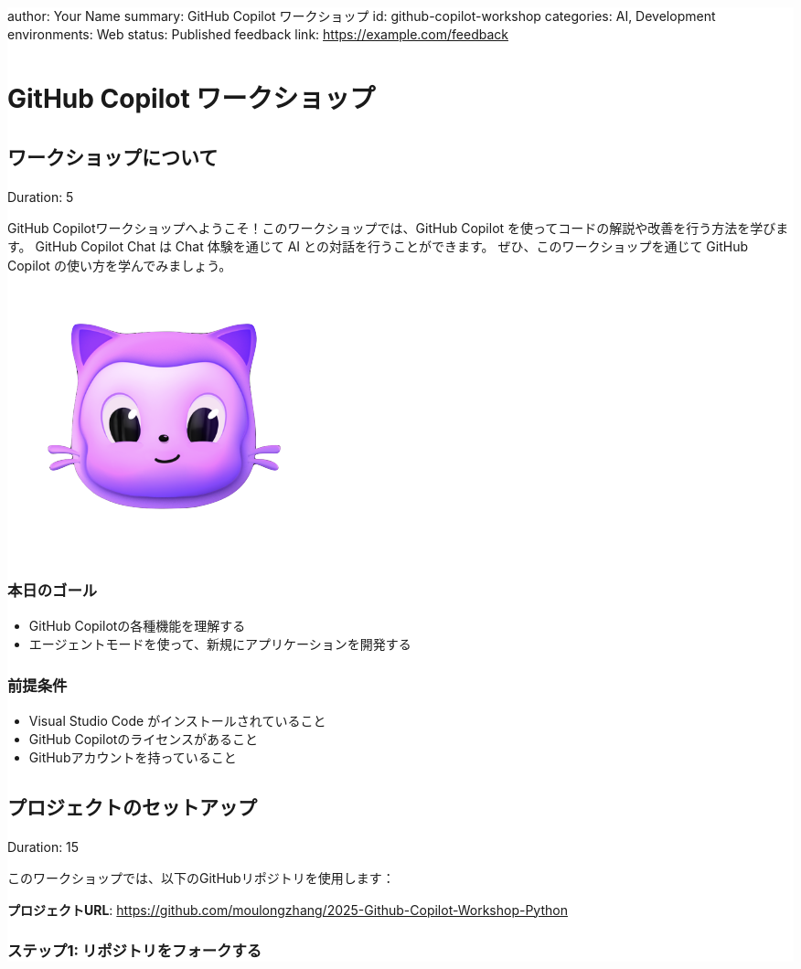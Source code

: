 author: Your Name
summary: GitHub Copilot ワークショップ
id: github-copilot-workshop
categories: AI, Development
environments: Web
status: Published
feedback link: https://example.com/feedback

# GitHub Copilot ワークショップ

## ワークショップについて
Duration: 5

GitHub Copilotワークショップへようこそ！このワークショップでは、GitHub Copilot を使ってコードの解説や改善を行う方法を学びます。
GitHub Copilot Chat は Chat 体験を通じて AI との対話を行うことができます。 ぜひ、このワークショップを通じて GitHub Copilot の使い方を学んでみましょう。

![GitHub Copilot Logo](github-copilot-workshop/img/octocat_copilot.png)

### 本日のゴール
- GitHub Copilotの各種機能を理解する
- エージェントモードを使って、新規にアプリケーションを開発する

### 前提条件
- Visual Studio Code がインストールされていること
- GitHub Copilotのライセンスがあること
- GitHubアカウントを持っていること

## プロジェクトのセットアップ
Duration: 15

このワークショップでは、以下のGitHubリポジトリを使用します：

**プロジェクトURL**: https://github.com/moulongzhang/2025-Github-Copilot-Workshop-Python

### ステップ1: リポジトリをフォークする
